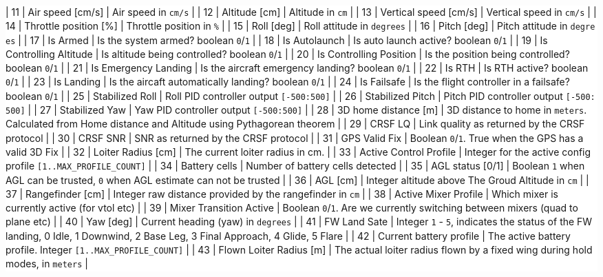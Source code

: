 | 11            | Air speed [cm/s]                      | Air speed in `cm/s` |
| 12            | Altitude [cm]                         | Altitude in `cm` |
| 13            | Vertical speed [cm/s]                 | Vertical speed in `cm/s` |
| 14            | Throttle position [%]                 | Throttle position in `%` |
| 15            | Roll [deg]                            | Roll attitude in `degrees` |
| 16            | Pitch [deg]                           | Pitch attitude in `degrees` |
| 17            | Is Armed                              | Is the system armed? boolean `0`/`1` |
| 18            | Is Autolaunch                         | Is auto launch active? boolean `0`/`1` |
| 19            | Is Controlling Altitude               | Is altitude being controlled? boolean `0`/`1` |
| 20            | Is Controlling Position               | Is the position being controlled? boolean `0`/`1` |
| 21            | Is Emergency Landing                  | Is the aircraft emergency landing? boolean `0`/`1` |
| 22            | Is RTH                                | Is RTH active? boolean `0`/`1` |
| 23            | Is Landing                            | Is the aircaft automatically landing? boolean `0`/`1` |
| 24            | Is Failsafe                           | Is the flight controller in a failsafe? boolean `0`/`1` |
| 25            | Stabilized Roll                       | Roll PID controller output `[-500:500]` |
| 26            | Stabilized Pitch                      | Pitch PID controller output `[-500:500]` |
| 27            | Stabilized Yaw                        | Yaw PID controller output `[-500:500]` |
| 28            | 3D home distance [m]                  | 3D distance to home in `meters`. Calculated from Home distance and Altitude using Pythagorean theorem |
| 29            | CRSF LQ                               | Link quality as returned by the CRSF protocol |
| 30            | CRSF SNR                              | SNR as returned by the CRSF protocol |
| 31            | GPS Valid Fix                         | Boolean `0`/`1`. True when the GPS has a valid 3D Fix |
| 32            | Loiter Radius [cm]                    | The current loiter radius in cm. |
| 33            | Active Control Profile                | Integer for the active config profile `[1..MAX_PROFILE_COUNT]` |
| 34            | Battery cells                         | Number of battery cells detected |
| 35            | AGL status [0/1]                      | Boolean `1` when AGL can be trusted, `0` when AGL estimate can not be trusted |
| 36            | AGL [cm]                              | Integer altitude above The Groud Altitude in `cm` |
| 37            | Rangefinder [cm]                      | Integer raw distance provided by the rangefinder in `cm` |
| 38            | Active Mixer Profile                  | Which mixer is currently active (for vtol etc) |
| 39            | Mixer Transition Active               | Boolean `0`/`1`. Are we currently switching between mixers (quad to plane etc) |
| 40            | Yaw [deg]                             | Current heading (yaw) in `degrees` |
| 41            | FW Land Sate                          | Integer `1` - `5`, indicates the status of the FW landing, 0 Idle, 1 Downwind, 2 Base Leg, 3 Final Approach, 4 Glide, 5 Flare |
| 42            | Current battery profile               | The active battery profile. Integer `[1..MAX_PROFILE_COUNT]` |
| 43            | Flown Loiter Radius [m]               | The actual loiter radius flown by a fixed wing during hold modes, in `meters` |
